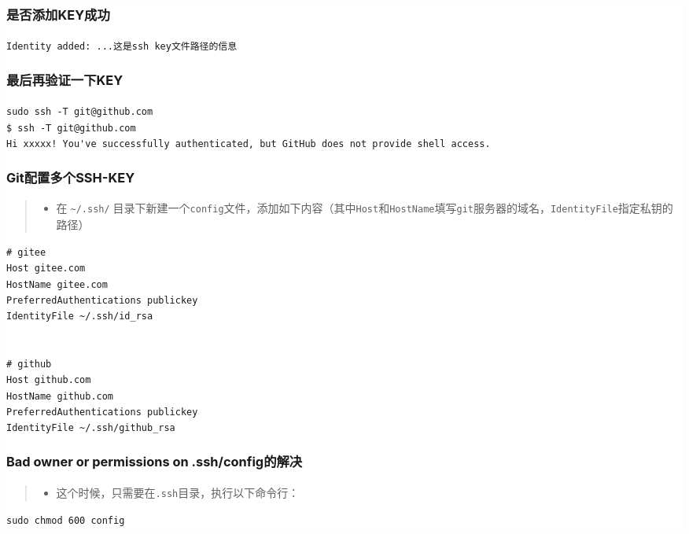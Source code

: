 ### 是否添加KEY成功

```
Identity added: ...这是ssh key文件路径的信息
```

### 最后再验证一下KEY

```
sudo ssh -T git@github.com
$ ssh -T git@github.com
Hi xxxxx! You've successfully authenticated, but GitHub does not provide shell access.
```

### Git配置多个SSH-KEY

> - 在 `~/.ssh/` 目录下新建一个`config`文件，添加如下内容（其中`Host`和`HostName`填写`git`服务器的域名，`IdentityFile`指定私钥的路径）

```
# gitee
Host gitee.com
HostName gitee.com
PreferredAuthentications publickey
IdentityFile ~/.ssh/id_rsa


# github
Host github.com
HostName github.com
PreferredAuthentications publickey
IdentityFile ~/.ssh/github_rsa
```

### Bad owner or permissions on .ssh/config的解决

> - 这个时候，只需要在`.ssh`目录，执行以下命令行：

```
sudo chmod 600 config
```